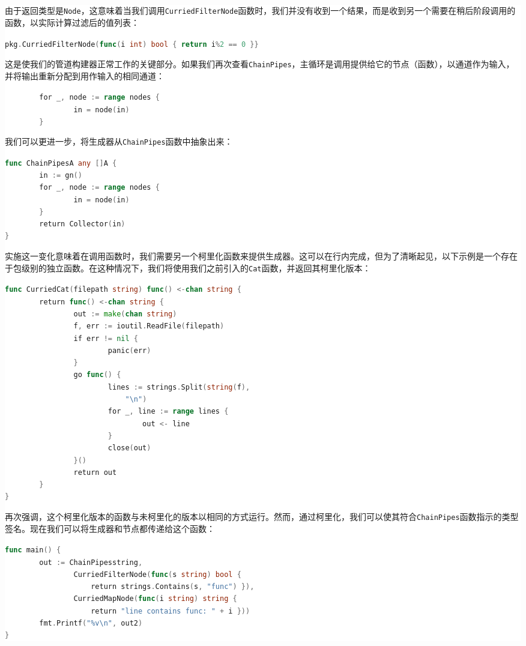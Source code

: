 由于返回类型是`Node`，这意味着当我们调用`CurriedFilterNode`函数时，我们并没有收到一个结果，而是收到另一个需要在稍后阶段调用的函数，以实际计算过滤后的值列表：

```go
pkg.CurriedFilterNode(func(i int) bool { return i%2 == 0 }}
```

这是使我们的管道构建器正常工作的关键部分。如果我们再次查看`ChainPipes`，主循环是调用提供给它的节点（函数），以通道作为输入，并将输出重新分配到用作输入的相同通道：

```go
        for _, node := range nodes {
                in = node(in)
        }
```

我们可以更进一步，将生成器从`ChainPipes`函数中抽象出来：

```go
func ChainPipesA any []A {
        in := gn()
        for _, node := range nodes {
                in = node(in)
        }
        return Collector(in)
}
```

实施这一变化意味着在调用函数时，我们需要另一个柯里化函数来提供生成器。这可以在行内完成，但为了清晰起见，以下示例是一个存在于包级别的独立函数。在这种情况下，我们将使用我们之前引入的`Cat`函数，并返回其柯里化版本：

```go
func CurriedCat(filepath string) func() <-chan string {
        return func() <-chan string {
                out := make(chan string)
                f, err := ioutil.ReadFile(filepath)
                if err != nil {
                        panic(err)
                }
                go func() {
                        lines := strings.Split(string(f),
                            "\n")
                        for _, line := range lines {
                                out <- line
                        }
                        close(out)
                }()
                return out
        }
}
```

再次强调，这个柯里化版本的函数与未柯里化的版本以相同的方式运行。然而，通过柯里化，我们可以使其符合`ChainPipes`函数指示的类型签名。现在我们可以将生成器和节点都传递给这个函数：

```go
func main() {
        out := ChainPipesstring,
                CurriedFilterNode(func(s string) bool {
                    return strings.Contains(s, "func") }),
                CurriedMapNode(func(i string) string {
                    return "line contains func: " + i }))
        fmt.Printf("%v\n", out2)
}
```

